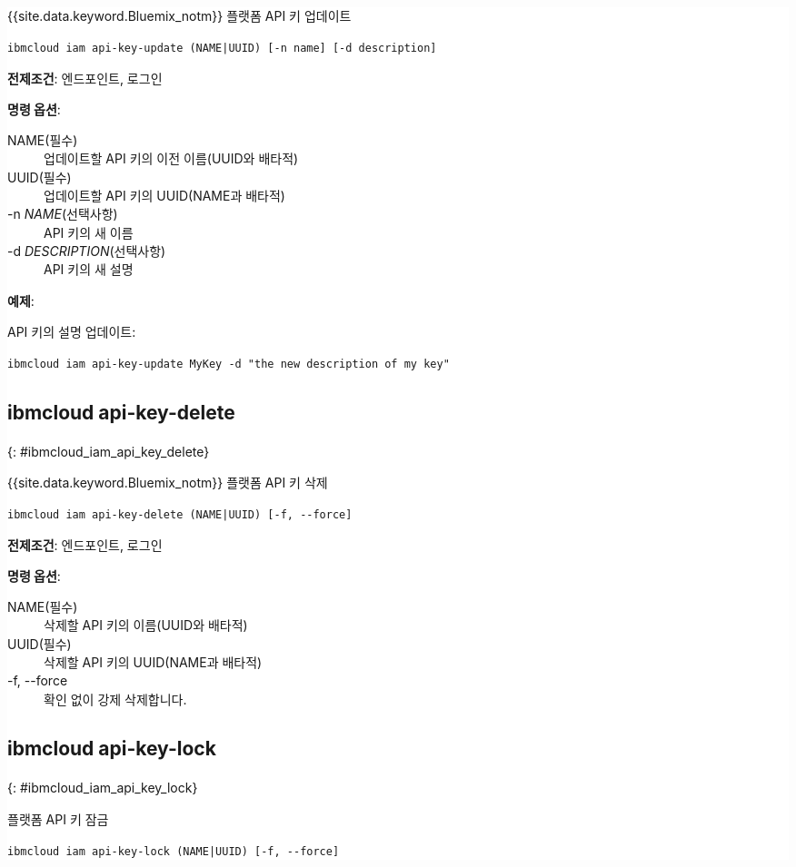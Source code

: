 {{site.data.keyword.Bluemix_notm}} 플랫폼 API 키 업데이트

```
ibmcloud iam api-key-update (NAME|UUID) [-n name] [-d description]
```

<strong>전제조건</strong>: 엔드포인트, 로그인

<strong>명령 옵션</strong>:
<dl>
<dt>NAME(필수)</dt>
<dd>업데이트할 API 키의 이전 이름(UUID와 배타적)</dd>
<dt>UUID(필수)</dt>
<dd>업데이트할 API 키의 UUID(NAME과 배타적)</dd>
<dt>-n <i>NAME</i>(선택사항)</dt>
<dd>API 키의 새 이름</dd>
<dt>-d <i>DESCRIPTION</i>(선택사항)</dt>
<dd>API 키의 새 설명</dd>
</dl>

<strong>예제</strong>:

API 키의 설명 업데이트:

```
ibmcloud iam api-key-update MyKey -d "the new description of my key"
```

## ibmcloud api-key-delete
{: #ibmcloud_iam_api_key_delete}

{{site.data.keyword.Bluemix_notm}} 플랫폼 API 키 삭제

```
ibmcloud iam api-key-delete (NAME|UUID) [-f, --force]
```

<strong>전제조건</strong>: 엔드포인트, 로그인

<strong>명령 옵션</strong>:
<dl>
<dt>NAME(필수)</dt>
<dd>삭제할 API 키의 이름(UUID와 배타적)</dd>
<dt>UUID(필수)</dt>
<dd>삭제할 API 키의 UUID(NAME과 배타적)</dd>
<dt>-f, --force</dt>
<dd>확인 없이 강제 삭제합니다.</dd>
</dl>

## ibmcloud api-key-lock
{: #ibmcloud_iam_api_key_lock}

플랫폼 API 키 잠금

```
ibmcloud iam api-key-lock (NAME|UUID) [-f, --force]
```
